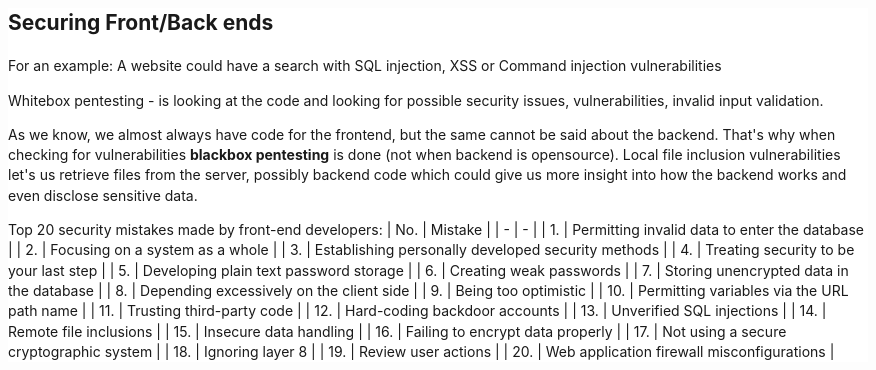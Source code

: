 ## Securing Front/Back ends

For an example: A website could have a search with SQL injection, XSS or Command injection vulnerabilities

Whitebox pentesting - is looking at the code and looking for possible security issues, vulnerabilities, invalid input validation. 

As we know, we almost always have code for the frontend, but the same cannot be said about the backend. That's why when checking for vulnerabilities **blackbox pentesting** is done (not when backend is opensource). Local file inclusion vulnerabilities let's us retrieve files from the server, possibly backend code which could give us more insight into how the backend works and even disclose sensitive data.

Top 20 security mistakes made by front-end developers:
| No. | Mistake |
| - | - |
| 1. | Permitting invalid data to enter the database | 
| 2. | Focusing on a system as a whole | 
| 3. | Establishing personally developed security methods | 
| 4. | Treating security to be your last step | 
| 5. | Developing plain text password storage | 
| 6. | Creating weak passwords | 
| 7. | Storing unencrypted data in the database | 
| 8. | Depending excessively on the client side | 
| 9. | Being too optimistic | 
| 10. | Permitting variables via the URL path name | 
| 11. | Trusting third-party code | 
| 12. | Hard-coding backdoor accounts | 
| 13. | Unverified SQL injections | 
| 14. | Remote file inclusions | 
| 15. | Insecure data handling | 
| 16. | Failing to encrypt data properly | 
| 17. | Not using a secure cryptographic system | 
| 18. | Ignoring layer 8 | 
| 19. | Review user actions | 
| 20. | Web application firewall misconfigurations | 
